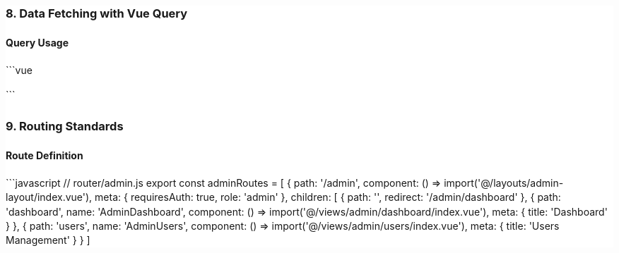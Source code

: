 ### 8. Data Fetching with Vue Query

#### Query Usage
\`\`\`vue
<script setup>
import { useQuery, useMutation, useQueryClient } from '@tanstack/vue-query'
import { userService } from '@/service'
import { useToast } from '@/composables/useToast'

const { toast } = useToast()
const queryClient = useQueryClient()

// Fetch users
const { data: users, isLoading, error } = useQuery({
  queryKey: ['users'],
  queryFn: () => userService.getUsers()
})

// Create user mutation
const createUserMutation = useMutation({
  mutationFn: userService.createUser,
  onSuccess: () => {
    queryClient.invalidateQueries(['users'])
    toast.success('User created successfully')
  },
  onError: (error) => {
    toast.error('Failed to create user')
  }
})

const handleCreateUser = (userData) => {
  createUserMutation.mutate(userData)
}
</script>
\`\`\`

### 9. Routing Standards

#### Route Definition
\`\`\`javascript
// router/admin.js
export const adminRoutes = [
  {
    path: '/admin',
    component: () => import('@/layouts/admin-layout/index.vue'),
    meta: { requiresAuth: true, role: 'admin' },
    children: [
      {
        path: '',
        redirect: '/admin/dashboard'
      },
      {
        path: 'dashboard',
        name: 'AdminDashboard',
        component: () => import('@/views/admin/dashboard/index.vue'),
        meta: { title: 'Dashboard' }
      },
      {
        path: 'users',
        name: 'AdminUsers',
        component: () => import('@/views/admin/users/index.vue'),
        meta: { title: 'Users Management' }
      }
    ]